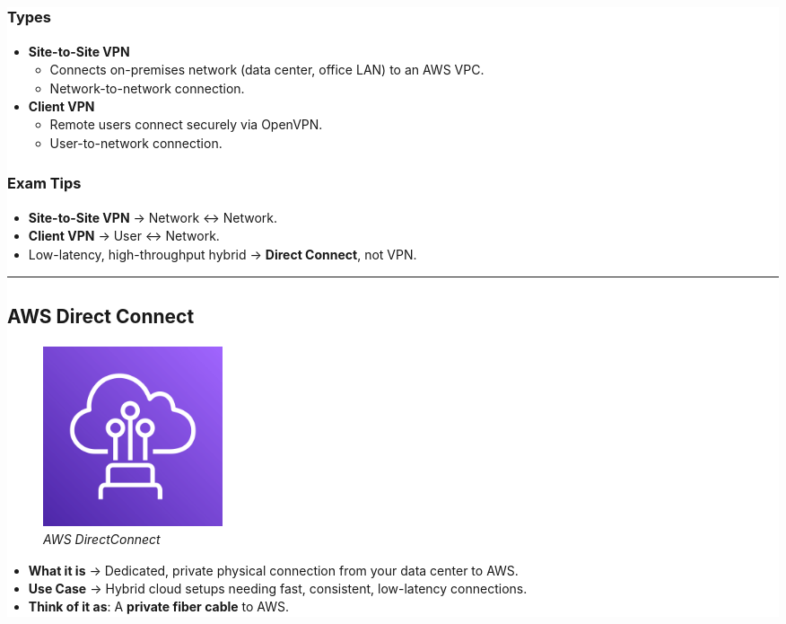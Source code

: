### Types
- **Site-to-Site VPN**
    - Connects on-premises network (data center, office LAN) to an AWS VPC.
    - Network-to-network connection.
- **Client VPN**
    - Remote users connect securely via OpenVPN.
    - User-to-network connection.

### Exam Tips
- **Site-to-Site VPN** → Network ↔ Network.
- **Client VPN** → User ↔ Network.
- Low-latency, high-throughput hybrid → **Direct Connect**, not VPN.

---

## AWS Direct Connect
<figure>
  <img src="/public/DirectConnect.png" alt="AWS DirectConnect" width="200" />
  <figcaption><em>AWS DirectConnect</em></figcaption>
</figure>

- **What it is** → Dedicated, private physical connection from your data center to AWS.
- **Use Case** → Hybrid cloud setups needing fast, consistent, low-latency connections.
- **Think of it as**: A **private fiber cable** to AWS.

